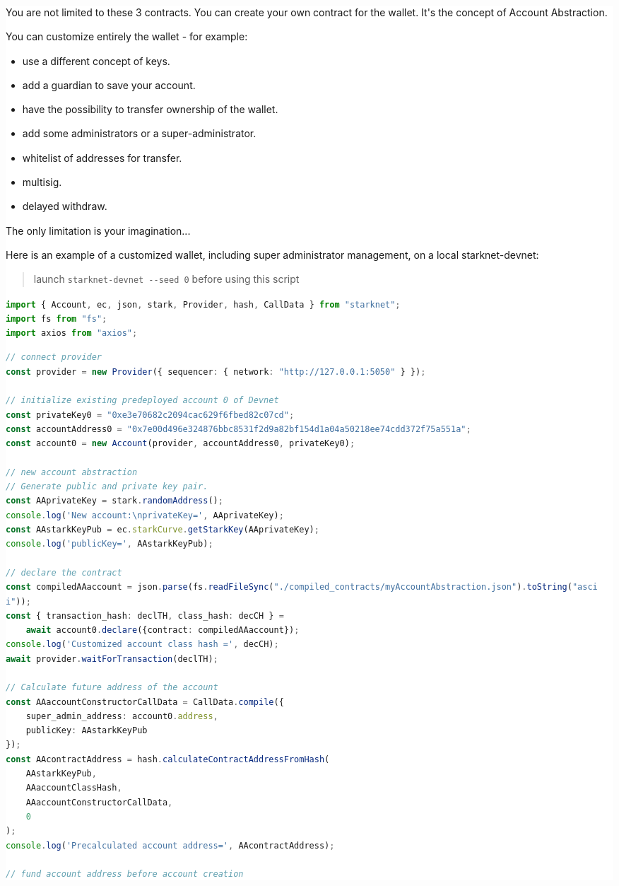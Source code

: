 You are not limited to these 3 contracts. You can create your own contract for the wallet. It's the concept of Account Abstraction.

You can customize entirely the wallet - for example:

- use a different concept of keys.

- add a guardian to save your account.

- have the possibility to transfer ownership of the wallet.

- add some administrators or a super-administrator.

- whitelist of addresses for transfer.

- multisig.

- delayed withdraw.

The only limitation is your imagination...

Here is an example of a customized wallet, including super administrator management, on a local starknet-devnet:

> launch `starknet-devnet --seed 0` before using this script

```typescript
import { Account, ec, json, stark, Provider, hash, CallData } from "starknet";
import fs from "fs";
import axios from "axios";
```

```typescript
// connect provider
const provider = new Provider({ sequencer: { network: "http://127.0.0.1:5050" } });

// initialize existing predeployed account 0 of Devnet
const privateKey0 = "0xe3e70682c2094cac629f6fbed82c07cd";
const accountAddress0 = "0x7e00d496e324876bbc8531f2d9a82bf154d1a04a50218ee74cdd372f75a551a";
const account0 = new Account(provider, accountAddress0, privateKey0);

// new account abstraction
// Generate public and private key pair.
const AAprivateKey = stark.randomAddress();
console.log('New account:\nprivateKey=', AAprivateKey);
const AAstarkKeyPub = ec.starkCurve.getStarkKey(AAprivateKey);
console.log('publicKey=', AAstarkKeyPub);

// declare the contract
const compiledAAaccount = json.parse(fs.readFileSync("./compiled_contracts/myAccountAbstraction.json").toString("ascii"));
const { transaction_hash: declTH, class_hash: decCH } =
    await account0.declare({contract: compiledAAaccount});
console.log('Customized account class hash =', decCH);
await provider.waitForTransaction(declTH);

// Calculate future address of the account
const AAaccountConstructorCallData = CallData.compile({
    super_admin_address: account0.address,
    publicKey: AAstarkKeyPub
});
const AAcontractAddress = hash.calculateContractAddressFromHash(
    AAstarkKeyPub,
    AAaccountClassHash,
    AAaccountConstructorCallData,
    0
);
console.log('Precalculated account address=', AAcontractAddress);

// fund account address before account creation
```